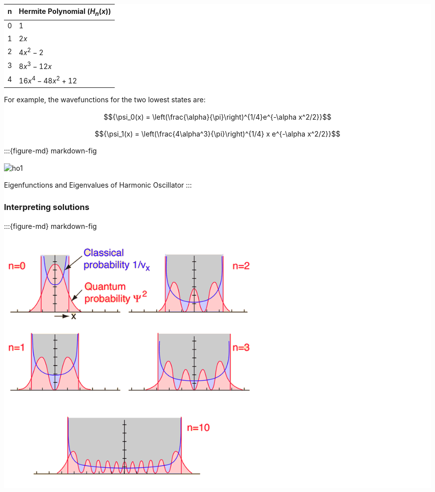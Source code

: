 | n  | Hermite Polynomial $( H_n(x))$ |
|----|---------------------------------|
| 0  | $1$                               |
| 1  | $2x$                              |
| 2  | $4x^2 - 2$                        |
| 3  | $8x^3 - 12x$                      |
| 4  | $16x^4 - 48x^2 + 12$              |


For example, the wavefunctions for the two lowest states are:

$${\psi_0(x) = \left(\frac{\alpha}{\pi}\right)^{1/4}e^{-\alpha x^2/2}}$$

$${\psi_1(x) = \left(\frac{4\alpha^3}{\pi}\right)^{1/4} x e^{-\alpha x^2/2}}$$

:::{figure-md} markdown-fig

<img src="https://miro.medium.com/v2/resize:fit:1400/1*cn1pToIWATO5Am2bAv8b8Q.png" alt="ho1" class="bg-primary mb-1" width="500px">

Eigenfunctions and Eigenvalues of Harmonic Oscillator
:::

### Interpreting solutions

:::{figure-md} markdown-fig

<img src="./images/classical_quantum_ho.gif" alt="ho2" class="bg-primary mb-1" width="500px">
